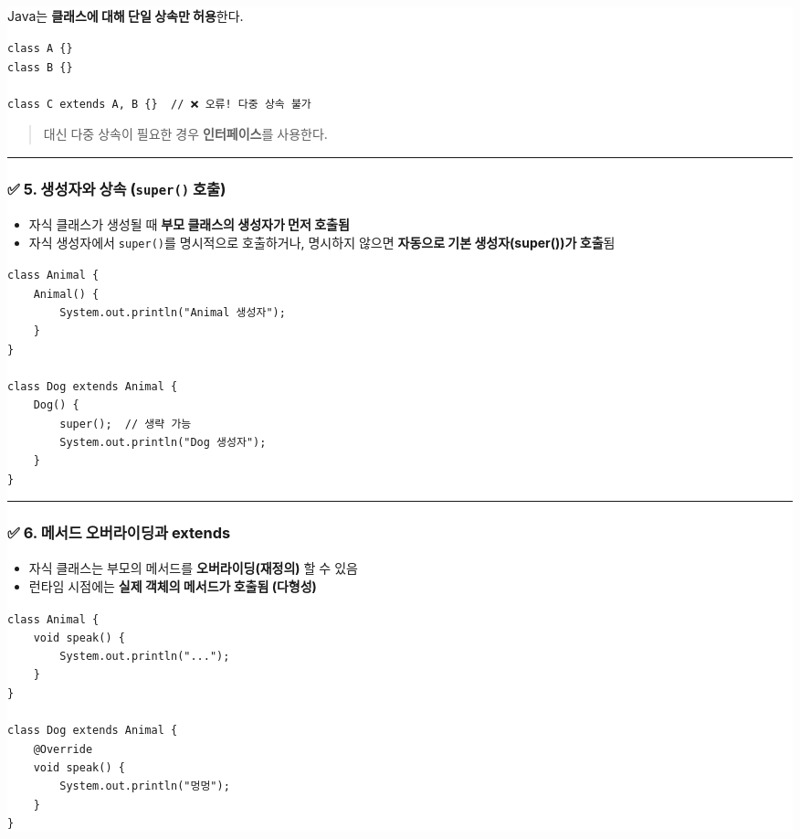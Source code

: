 Java는 **클래스에 대해 단일 상속만 허용**한다.

```
class A {}
class B {}

class C extends A, B {}  // ❌ 오류! 다중 상속 불가
```

> 대신 다중 상속이 필요한 경우 **인터페이스**를 사용한다.

------

### ✅ 5. 생성자와 상속 (`super()` 호출)

- 자식 클래스가 생성될 때 **부모 클래스의 생성자가 먼저 호출됨**
- 자식 생성자에서 `super()`를 명시적으로 호출하거나,
   명시하지 않으면 **자동으로 기본 생성자(super())가 호출**됨

```
class Animal {
    Animal() {
        System.out.println("Animal 생성자");
    }
}

class Dog extends Animal {
    Dog() {
        super();  // 생략 가능
        System.out.println("Dog 생성자");
    }
}
```

------

### ✅ 6. 메서드 오버라이딩과 extends

- 자식 클래스는 부모의 메서드를 **오버라이딩(재정의)** 할 수 있음
- 런타임 시점에는 **실제 객체의 메서드가 호출됨 (다형성)**

```
class Animal {
    void speak() {
        System.out.println("...");
    }
}

class Dog extends Animal {
    @Override
    void speak() {
        System.out.println("멍멍");
    }
}
```
